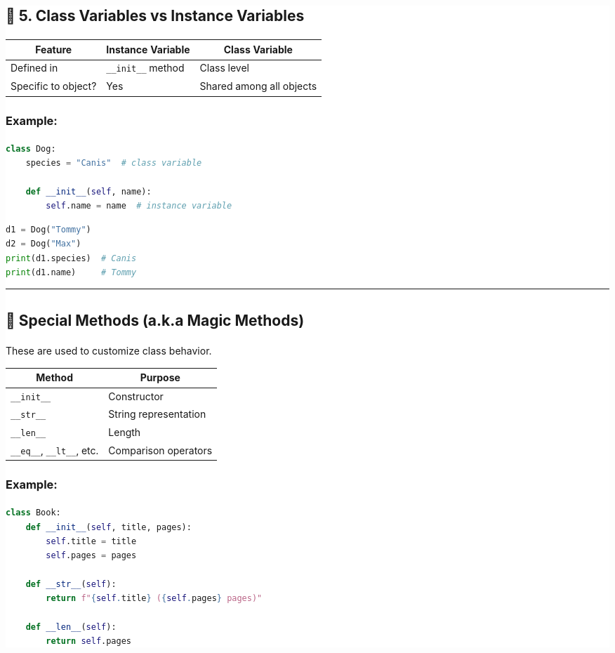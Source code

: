 
## 🔹 5. **Class Variables vs Instance Variables**

| Feature             | Instance Variable | Class Variable           |
| ------------------- | ----------------- | ------------------------ |
| Defined in          | `__init__` method | Class level              |
| Specific to object? | Yes               | Shared among all objects |

### Example:

```python
class Dog:
    species = "Canis"  # class variable

    def __init__(self, name):
        self.name = name  # instance variable
```

```python
d1 = Dog("Tommy")
d2 = Dog("Max")
print(d1.species)  # Canis
print(d1.name)     # Tommy
```

---

## 🔹 Special Methods (a.k.a Magic Methods)

These are used to customize class behavior.

| Method                   | Purpose               |
| ------------------------ | --------------------- |
| `__init__`               | Constructor           |
| `__str__`                | String representation |
| `__len__`                | Length                |
| `__eq__`, `__lt__`, etc. | Comparison operators  |

### Example:

```python
class Book:
    def __init__(self, title, pages):
        self.title = title
        self.pages = pages

    def __str__(self):
        return f"{self.title} ({self.pages} pages)"

    def __len__(self):
        return self.pages
```
